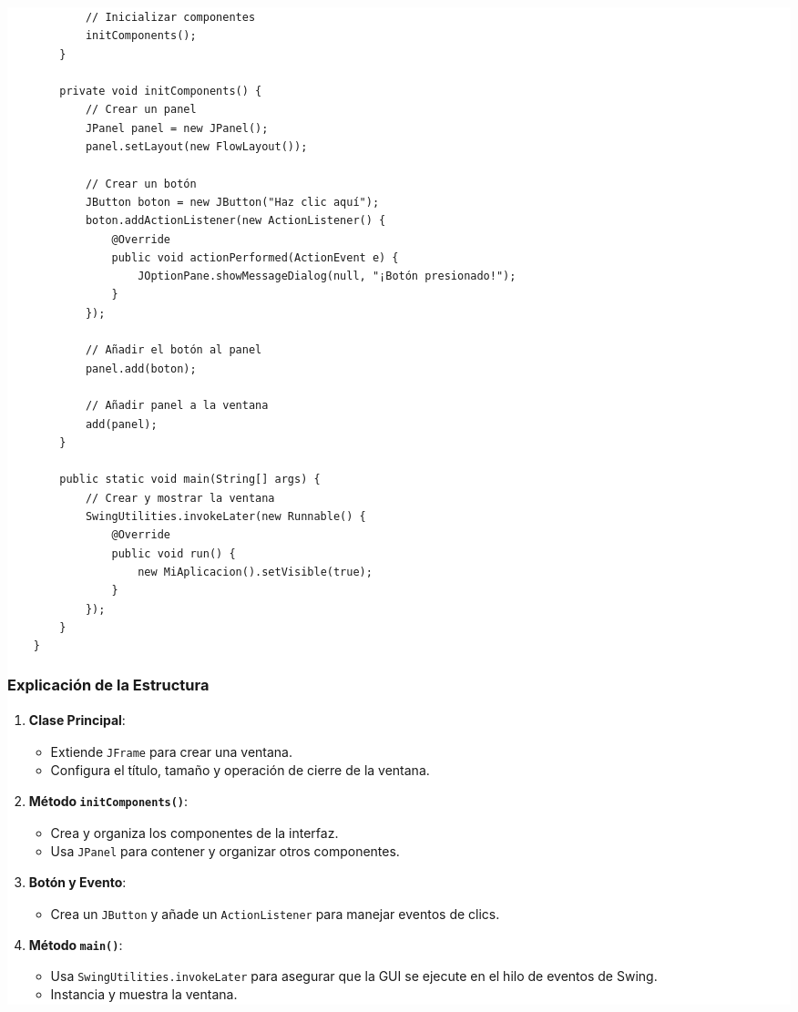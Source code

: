                // Inicializar componentes
                initComponents();
            }
        
            private void initComponents() {
                // Crear un panel
                JPanel panel = new JPanel();
                panel.setLayout(new FlowLayout());
        
                // Crear un botón
                JButton boton = new JButton("Haz clic aquí");
                boton.addActionListener(new ActionListener() {
                    @Override
                    public void actionPerformed(ActionEvent e) {
                        JOptionPane.showMessageDialog(null, "¡Botón presionado!");
                    }
                });
        
                // Añadir el botón al panel
                panel.add(boton);
        
                // Añadir panel a la ventana
                add(panel);
            }
        
            public static void main(String[] args) {
                // Crear y mostrar la ventana
                SwingUtilities.invokeLater(new Runnable() {
                    @Override
                    public void run() {
                        new MiAplicacion().setVisible(true);
                    }
                });
            }
        }
    

### Explicación de la Estructura

1.  **Clase Principal**:
    
    *   Extiende `JFrame` para crear una ventana.
    *   Configura el título, tamaño y operación de cierre de la ventana.
2.  **Método `initComponents()`**:
    
    *   Crea y organiza los componentes de la interfaz.
    *   Usa `JPanel` para contener y organizar otros componentes.
3.  **Botón y Evento**:
    
    *   Crea un `JButton` y añade un `ActionListener` para manejar eventos de clics.
4.  **Método `main()`**:
    
    *   Usa `SwingUtilities.invokeLater` para asegurar que la GUI se ejecute en el hilo de eventos de Swing.
    *   Instancia y muestra la ventana.
